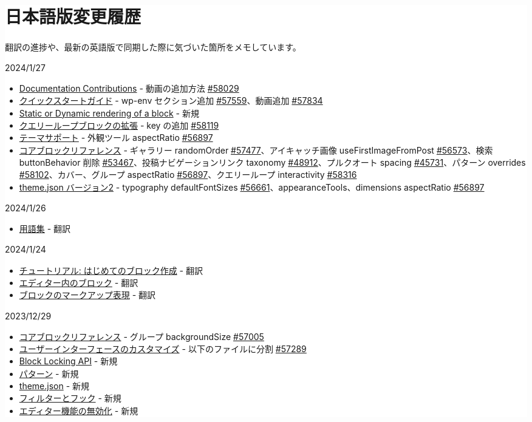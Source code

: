# 日本語版変更履歴

翻訳の進捗や、最新の英語版で同期した際に気づいた箇所をメモしています。

2024/1/27

- [Documentation Contributions](https://ja.wordpress.org/team/handbook/block-editor/contributors/documentation/) - 動画の追加方法 [#58029](https://github.com/WordPress/gutenberg/pull/58029)
- [クイックスタートガイド](https://ja.wordpress.org/team/handbook/block-editor/getting-started/quick-start-guide/) - wp-env セクション追加 [#57559](https://github.com/WordPress/gutenberg/pull/57559)、動画追加 [#57834](https://github.com/WordPress/gutenberg/pull/57834)
- [Static or Dynamic rendering of a block](https://ja.wordpress.org/team/handbook/block-editor/getting-started/fundamentals/static-dynamic-rendering/) - 新規
- [クエリーループブロックの拡張](https://ja.wordpress.org/team/handbook/block-editor/how-to-guides/block-tutorial/extending-the-query-loop-block/) - key の追加 [#58119](https://github.com/WordPress/gutenberg/pull/58119)
- [テーマサポート](https://ja.wordpress.org/team/handbook/block-editor/how-to-guides/themes/theme-support/) - 外観ツール aspectRatio [#56897](https://github.com/WordPress/gutenberg/pull/56897)
- [コアブロックリファレンス](https://ja.wordpress.org/team/handbook/block-editor/reference-guides/core-blocks/) - ギャラリー randomOrder [#57477](https://github.com/WordPress/gutenberg/pull/57477)、アイキャッチ画像 useFirstImageFromPost [#56573](https://github.com/WordPress/gutenberg/pull/56573)、検索 buttonBehavior 削除 [#53467](https://github.com/WordPress/gutenberg/pull/53467)、投稿ナビゲーションリンク taxonomy [#48912](https://github.com/WordPress/gutenberg/pull/48912)、プルクオート spacing [#45731](https://github.com/WordPress/gutenberg/pull/45731)、パターン overrides [#58102](https://github.com/WordPress/gutenberg/pull/58102)、カバー、グループ aspectRatio [#56897](https://github.com/WordPress/gutenberg/pull/56897)、クエリーループ interactivity [#58316](https://github.com/WordPress/gutenberg/pull/58316)
- [theme.json バージョン2](https://ja.wordpress.org/team/handbook/block-editor/reference-guides/theme-json-reference/theme-json-living/) - typography defaultFontSizes [#56661](https://github.com/WordPress/gutenberg/pull/56661)、appearanceTools、dimensions aspectRatio [#56897](https://github.com/WordPress/gutenberg/pull/56897)

2024/1/26
- [用語集](https://ja.wordpress.org/team/handbook/block-editor/getting-started/glossary/) - 翻訳

2024/1/24
- [チュートリアル: はじめてのブロック作成](https://ja.wordpress.org/team/handbook/block-editor/getting-started/tutorial/) - 翻訳
- [エディター内のブロック](https://ja.wordpress.org/team/handbook/block-editor/getting-started/fundamentals/block-in-the-editor/) - 翻訳
- [ブロックのマークアップ表現](https://ja.wordpress.org/team/handbook/block-editor/getting-started/fundamentals/markup-representation-block/) - 翻訳

2023/12/29
- [コアブロックリファレンス](https://ja.wordpress.org/team/handbook/block-editor/reference-guides/core-blocks/) - グループ backgroundSize [#57005](https://github.com/WordPress/gutenberg/pull/57005)
- [ユーザーインターフェースのカスタマイズ](https://ja.wordpress.org/team/handbook/block-editor/how-to-guides/curating-the-editor-experience/) - 以下のファイルに分割 [#57289](https://github.com/WordPress/gutenberg/pull/57289)
- [Block Locking API](https://ja.wordpress.org/team/handbook/block-editor/how-to-guides/curating-the-editor-experience/block-locking) - 新規
- [パターン](https://ja.wordpress.org/team/handbook/block-editor/how-to-guides/curating-the-editor-experience/patterns) - 新規
- [theme.json](https://ja.wordpress.org/team/handbook/block-editor/how-to-guides/curating-the-editor-experience/theme-json) - 新規
- [フィルターとフック](https://ja.wordpress.org/team/handbook/block-editor/how-to-guides/curating-the-editor-experience/filters-and-hooks) - 新規
- [エディター機能の無効化](https://ja.wordpress.org/team/handbook/block-editor/how-to-guides/curating-the-editor-experience/disable-editor-functionality) - 新規
